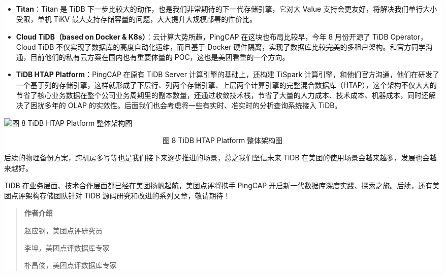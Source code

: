 + **Titan**：Titan 是 TiDB 下一步比较大的动作，也是我们非常期待的下一代存储引擎，它对大 Value 支持会更友好，将解决我们单行大小受限，单机 TiKV 最大支持存储容量的问题，大大提升大规模部署的性价比。

+ **Cloud TiDB（based on Docker & K8s）**：云计算大势所趋，PingCAP 在这块也布局比较早，今年 8 月份开源了 TiDB Operator，Cloud TiDB 不仅实现了数据库的高度自动化运维，而且基于 Docker 硬件隔离，实现了数据库比较完美的多租户架构。和官方同学沟通，目前他们的私有云方案在国内也有重要体量的 POC，这也是美团看重的一个方向。

+ **TiDB HTAP Platform**：PingCAP 在原有 TiDB Server 计算引擎的基础上，还构建 TiSpark 计算引擎，和他们官方沟通，他们在研发了一个基于列的存储引擎，这样就形成了下层行、列两个存储引擎、上层两个计算引擎的完整混合数据库（HTAP），这个架构不仅大大的节省了核心业务数据在整个公司业务周期里的副本数量，还通过收敛技术栈，节省了大量的人力成本、技术成本、机器成本，同时还解决了困扰多年的 OLAP 的实效性。后面我们也会考虑将一些有实时、准实时的分析查询系统接入 TiDB。

![图 8 TiDB HTAP Platform 整体架构图](https://upload-images.jianshu.io/upload_images/542677-6600ced9b40620b5.png?imageMogr2/auto-orient/strip%7CimageView2/2/w/1240)

<center>图 8 TiDB HTAP Platform 整体架构图</center>

后续的物理备份方案，跨机房多写等也是我们接下来逐步推进的场景，总之我们坚信未来 TiDB 在美团的使用场景会越来越多，发展也会越来越好。

TiDB 在业务层面、技术合作层面都已经在美团扬帆起航，美团点评将携手 PingCAP 开启新一代数据库深度实践、探索之旅。后续，还有美团点评架构存储团队针对 TiDB 源码研究和改进的系列文章，敬请期待！

>**作者介绍**
>
>赵应钢，美团点评研究员
>
>李坤，美团点评数据库专家
>
>朴昌俊，美团点评数据库专家